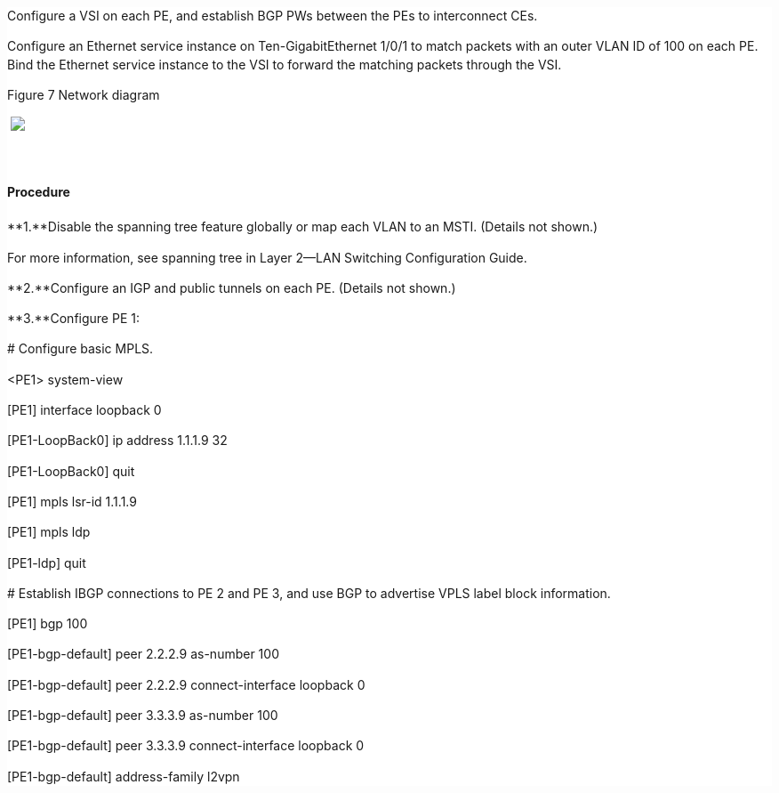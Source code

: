 Configure a VSI on each PE, and establish
BGP PWs between the PEs to interconnect CEs.

Configure an Ethernet service instance on Ten-GigabitEthernet 1/0/1 to match packets
with an outer VLAN ID of 100 on each PE. Bind the Ethernet service instance to
the VSI to forward the matching packets through the VSI.

Figure 7 Network diagram

 ![](https://resource.h3c.com/en/202407/12/20240712_11705162_x_Img_x_png_7_2216051_294551_0.png)

‌

#### Procedure

**1\.**Disable the spanning tree feature globally
or map each VLAN to an MSTI. (Details not shown.)

For more information, see spanning tree
in Layer 2—LAN Switching Configuration Guide.

**2\.**Configure an IGP and public tunnels on each
PE. (Details not shown.)

**3\.**Configure PE 1:

\# Configure basic MPLS.

\<PE1\> system-view

\[PE1] interface loopback 0

\[PE1-LoopBack0] ip address
1.1.1.9 32

\[PE1-LoopBack0] quit

\[PE1] mpls lsr-id 1.1.1.9

\[PE1] mpls ldp

\[PE1-ldp] quit

\# Establish IBGP connections to PE 2 and
PE 3, and use BGP to advertise VPLS label block information.

\[PE1] bgp 100

\[PE1-bgp-default] peer 2.2.2.9
as-number 100

\[PE1-bgp-default] peer 2.2.2.9
connect-interface loopback 0

\[PE1-bgp-default] peer 3.3.3.9
as-number 100

\[PE1-bgp-default] peer 3.3.3.9
connect-interface loopback 0

\[PE1-bgp-default] address-family
l2vpn

